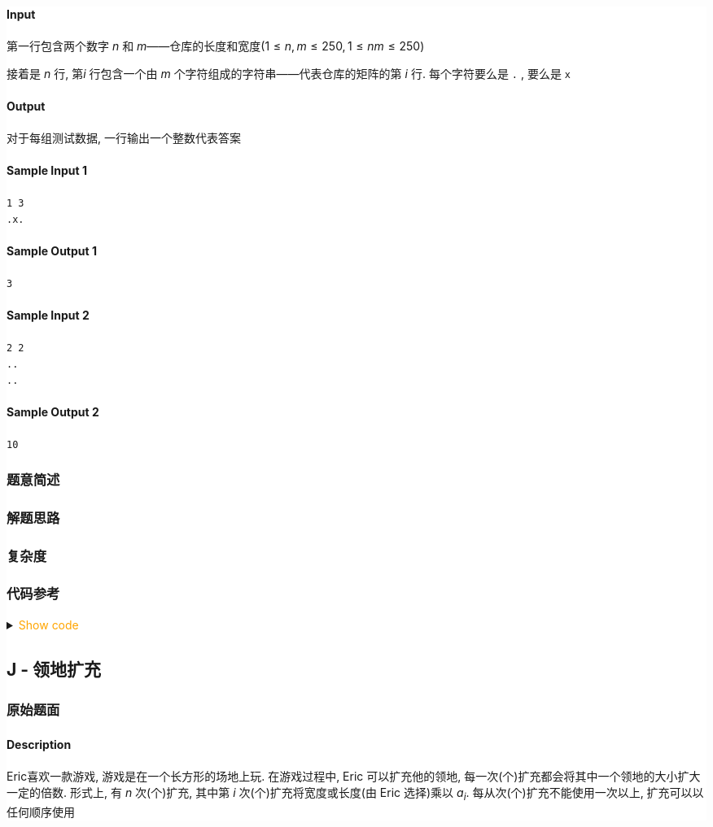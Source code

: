 #### Input

第一行包含两个数字 $n$ 和 $m$——仓库的长度和宽度($1 \leq n, m \leq250, 1\leq nm\leq 250$)

接着是 $n$ 行, 第$i$ 行包含一个由 $m$ 个字符组成的字符串——代表仓库的矩阵的第 $i$ 行. 每个字符要么是 `.` , 要么是 `x`

#### Output

对于每组测试数据, 一行输出一个整数代表答案

#### Sample Input 1

```input1
1 3
.x.
```

#### Sample Output 1

```output1
3
```

#### Sample Input 2

```input2
2 2
..
..
```

#### Sample Output 2

```output2
10
```

### 题意简述

### 解题思路

### 复杂度

### 代码参考

<details><summary><font color='orange'>Show code</font></summary></details>

## J - 领地扩充

### 原始题面

#### Description

Eric喜欢一款游戏, 游戏是在一个长方形的场地上玩. 在游戏过程中, Eric 可以扩充他的领地, 每一次(个)扩充都会将其中一个领地的大小扩大一定的倍数. 形式上, 有 $n$ 次(个)扩充, 其中第 $i$ 次(个)扩充将宽度或长度(由 Eric 选择)乘以 $a_i$​. 每从次(个)扩充不能使用一次以上, 扩充可以以任何顺序使用
